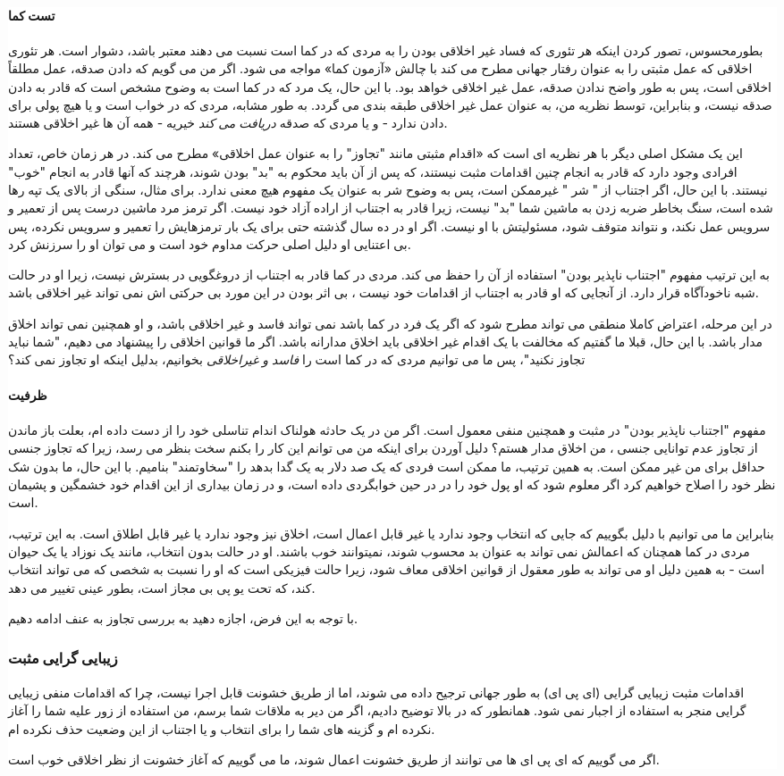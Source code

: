 #### تست کما

بطورمحسوس،  تصور کردن اینکه هر تئوری که فساد غیر اخلاقی بودن را به مردی که در کما است نسبت می دهند معتبر باشد، دشوار است. هر تئوری اخلاقی که عمل مثبتی را به عنوان رفتار جهانی مطرح می کند با چالش «آزمون کما» مواجه می شود. اگر من می گویم که دادن صدقه، عمل مطلقاً اخلاقی است، پس به طور واضح ندادن صدقه، عمل غیر اخلاقی خواهد بود. با این حال، یک مرد که در کما است به وضوح مشخص است که قادر به دادن صدقه نیست، و بنابراین، توسط نظریه من، به عنوان عمل غیر اخلاقی طبقه بندی می گردد. به طور مشابه، مردی که در خواب است و یا هیچ پولی برای دادن ندارد - و یا مردی که صدقه *دریافت می کند* خیریه - همه آن ها غیر اخلاقی هستند.

این یک مشکل اصلی دیگر با هر نظریه ای است که «اقدام مثبتی مانند "تجاوز" را به عنوان عمل اخلاقی» مطرح می کند. در هر زمان خاص، تعداد افرادی وجود دارد که قادر به انجام چنین اقدامات مثبت نیستند، که پس از آن باید محکوم به "بد" بودن شوند، هرچند که آنها قادر به انجام "خوب" نیستند. با این حال، اگر اجتناب از " شر " غیرممکن است، پس به وضوح شر به عنوان یک مفهوم هیچ معنی ندارد. برای مثال، سنگی از بالای یک تپه رها شده است، سنگ بخاطر ضربه زدن به ماشین شما "بد" نیست، زیرا قادر به اجتناب از اراده آزاد خود نیست. اگر ترمز مرد ماشین درست پس از تعمیر و سرویس عمل نکند، و نتواند متوقف شود، مسئولیتش با او نیست. اگر او در ده سال گذشته حتی برای یک بار ترمزهایش را تعمیر و سرویس نکرده، پس بی اعتنایی او دلیل اصلی حرکت مداوم خود است و می توان او را سرزنش کرد.

به این ترتیب مفهوم "اجتناب ناپذیر بودن" استفاده از آن را حفظ می کند. مردی در کما قادر به اجتناب از دروغگویی در بسترش نیست، زیرا او در حالت شبه ناخودآگاه قرار دارد. از آنجایی که او قادر به اجتناب از اقدامات خود نیست ، بی اثر بودن در این مورد بی حرکتی اش نمی تواند غیر اخلاقی باشد.

در این مرحله، اعتراض کاملا منطقی می تواند مطرح شود که اگر یک فرد در کما باشد نمی تواند فاسد و غیر اخلاقی باشد، و او همچنین نمی تواند اخلاق مدار باشد. با این حال، قبلا ما گفتیم که مخالفت با یک اقدام غیر اخلاقی باید اخلاق مدارانه باشد. اگر ما قوانین اخلاقی را پیشنهاد می دهیم، "شما نباید تجاوز نکنید"، پس ما می توانیم مردی که در کما است را *فاسد و غیراخلاقی* بخوانیم، بدلیل اینکه او تجاوز نمی کند؟

#### ظرفیت

مفهوم "اجتناب ناپذیر بودن" در مثبت و همچنین منفی معمول است. اگر من در یک حادثه هولناک اندام تناسلی خود را از دست داده ام، بعلت باز ماندن از تجاوز عدم توانایی  جنسی ، من اخلاق مدار هستم؟ دلیل آوردن برای اینکه من می توانم این کار را بکنم سخت بنظر می رسد، زیرا که تجاوز جنسی حداقل برای من غیر ممکن است. به همین ترتیب، ما ممکن است فردی که یک صد دلار به یک گدا بدهد را "سخاوتمند" بنامیم. با این حال، ما بدون شک نظر خود را اصلاح خواهیم کرد اگر معلوم شود که او پول خود را در در حین خوابگردی داده است، و در زمان بیداری از این اقدام خود خشمگین و پشیمان است.

بنابراین ما می توانیم با دلیل بگوییم که جایی که انتخاب وجود ندارد یا غیر قابل اعمال است، اخلاق نیز وجود ندارد یا غیر قابل اطلاق است. به این ترتیب، مردی در کما همچنان که اعمالش نمی تواند به عنوان بد محسوب شوند، نمیتوانند خوب باشند. او در حالت بدون انتخاب، مانند یک نوزاد یا یک حیوان است - به همین دلیل او می تواند به طور معقول از قوانین اخلاقی معاف شود، زیرا حالت فیزیکی است که او را نسبت به شخصی که می تواند انتخاب کند، که تحت  یو پی بی مجاز است، بطور عینی تغییر می دهد.

با توجه به این فرض، اجازه دهید به بررسی تجاوز به عنف ادامه دهیم.

### زیبایی گرایی مثبت

اقدامات مثبت زیبایی گرایی (ای پی ای) به طور جهانی ترجیح داده می شوند، اما از طریق خشونت قابل اجرا نیست، چرا که اقدامات منفی زیبایی گرایی منجر به استفاده از اجبار نمی شود. همانطور که در بالا توضیح دادیم، اگر من دیر به ملاقات شما برسم، من استفاده از زور علیه شما را آغاز نکرده ام و گزینه های  شما را برای انتخاب و یا اجتناب از این وضعیت حذف نکرده ام.

اگر می گوییم که ای پی ای ها می توانند از طریق خشونت اعمال شوند، ما می گوییم که آغاز خشونت از نظر اخلاقی خوب است.
